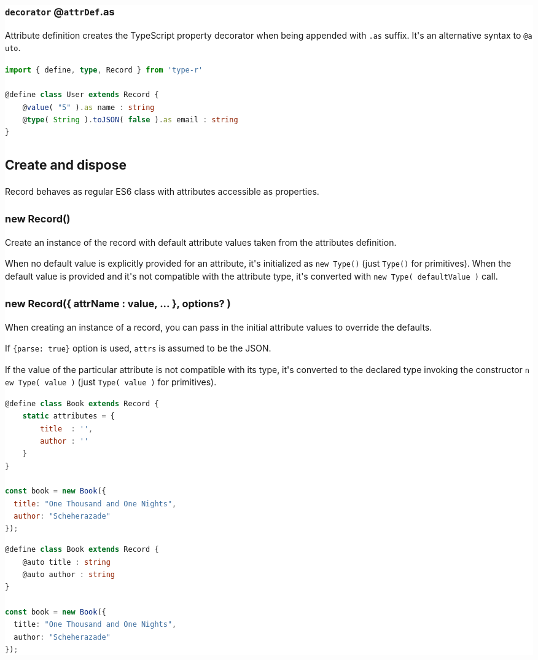 ### `decorator` @`attrDef`.as

Attribute definition creates the TypeScript property decorator when being appended with `.as` suffix. It's an alternative syntax to `@auto`.

```typescript
import { define, type, Record } from 'type-r'

@define class User extends Record {
    @value( "5" ).as name : string
    @type( String ).toJSON( false ).as email : string
}
```

## Create and dispose

Record behaves as regular ES6 class with attributes accessible as properties.

### new Record()

Create an instance of the record with default attribute values taken from the attributes definition.

When no default value is explicitly provided for an attribute, it's initialized as `new Type()` (just `Type()` for primitives). When the default value is provided and it's not compatible with the attribute type, it's converted with `new Type( defaultValue )` call.

### new Record({ attrName : value, ... }, options? )

When creating an instance of a record, you can pass in the initial attribute values to override the defaults.

If `{parse: true}` option is used, `attrs` is assumed to be the JSON.

If the value of the particular attribute is not compatible with its type, it's converted to the declared type invoking the constructor `new Type( value )` (just `Type( value )` for primitives).

```javascript
@define class Book extends Record {
    static attributes = {
        title  : '',
        author : ''
    }
}

const book = new Book({
  title: "One Thousand and One Nights",
  author: "Scheherazade"
});
```

```typescript
@define class Book extends Record {
    @auto title : string
    @auto author : string
}

const book = new Book({
  title: "One Thousand and One Nights",
  author: "Scheherazade"
});
```
